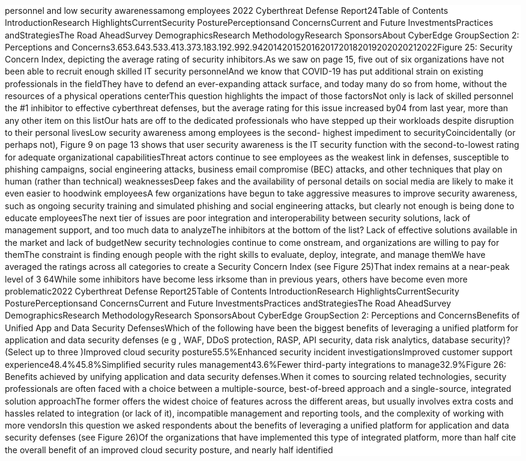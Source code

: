 personnel and low security awarenessamong employees 2022 Cyberthreat Defense Report24Table of Contents IntroductionResearch HighlightsCurrentSecurity PosturePerceptionsand ConcernsCurrent and Future InvestmentsPractices andStrategiesThe Road AheadSurvey DemographicsResearch MethodologyResearch SponsorsAbout CyberEdge GroupSection 2: Perceptions and Concerns3\.653\.643\.533\.413\.373\.183\.192\.992\.94201420152016201720182019202020212022Figure 25: Security Concern Index, depicting the average rating 
of security inhibitors.As we saw on page 15, five out of six organizations have not 
been able to recruit enough skilled IT security personnelAnd 
we know that COVID\-19 has put additional strain on existing 
professionals in the fieldThey have to defend an ever\-expanding 
attack surface, and today many do so from home, without 
the resources of a physical operations centerThis question 
highlights the impact of those factorsNot only is lack of skilled 
personnel the \#1 inhibitor to effective cyberthreat defenses, 
but the average rating for this issue increased by04 from last 
year, more than any other item on this listOur hats are off to the 
dedicated professionals who have stepped up their workloads 
despite disruption to their personal livesLow security awareness among employees is the second\-
highest impediment to securityCoincidentally (or perhaps 
not), Figure 9 on page 13 shows that user security awareness 
is the IT security function with the second\-to\-lowest rating for 
adequate organizational capabilitiesThreat actors continue to 
see employees as the weakest link in defenses, susceptible to 
phishing campaigns, social engineering attacks, business email 
compromise (BEC) attacks, and other techniques that play on 
human (rather than technical) weaknessesDeep fakes and the 
availability of personal details on social media are likely to make 
it even easier to hoodwink employeesA few organizations 
have begun to take aggressive measures to improve security 
awareness, such as ongoing security training and simulated 
phishing and social engineering attacks, but clearly not enough 
is being done to educate employeesThe next tier of issues are poor integration and interoperability 
between security solutions, lack of management support, and 
too much data to analyzeThe inhibitors at the bottom of the list? Lack of effective solutions 
available in the market and lack of budgetNew security 
technologies continue to come onstream, and organizations are 
willing to pay for themThe constraint is finding enough people 
with the right skills to evaluate, deploy, integrate, and manage 
themWe have averaged the ratings across all categories to create a 
Security Concern Index (see Figure 25\)That index remains at a 
near\-peak level of 3 64While some inhibitors have become less 
irksome than in previous years, others have become even more 
problematic2022 Cyberthreat Defense Report25Table of Contents IntroductionResearch HighlightsCurrentSecurity PosturePerceptionsand ConcernsCurrent and Future InvestmentsPractices andStrategiesThe Road AheadSurvey DemographicsResearch MethodologyResearch SponsorsAbout CyberEdge GroupSection 2: Perceptions and ConcernsBenefits of Unified App and Data Security DefensesWhich of the following have been the biggest benefits of leveraging a unified platform for application and 
data security defenses (e g , WAF, DDoS protection, RASP, API security, data risk analytics, database security)? 
(Select up to three )Improved cloud security posture55\.5%Enhanced security incident investigationsImproved customer support experience48\.4%45\.8%Simplified security rules management43\.6%Fewer third\-party integrations to manage32\.9%Figure 26: Benefits achieved by unifying application and data security defenses.When it comes to sourcing related technologies, security 
professionals are often faced with a choice between a 
multiple\-source, best\-of\-breed approach and a single\-source, 
integrated solution approachThe former offers the widest 
choice of features across the different areas, but usually 
involves extra costs and hassles related to integration (or lack 
of it), incompatible management and reporting tools, and the 
complexity of working with more vendorsIn this question we asked respondents about the benefits of 
leveraging a unified platform for application and data security 
defenses (see Figure 26\)Of the organizations that have implemented this type of 
integrated platform, more than half cite the overall benefit of 
an improved cloud security posture, and nearly half identified 